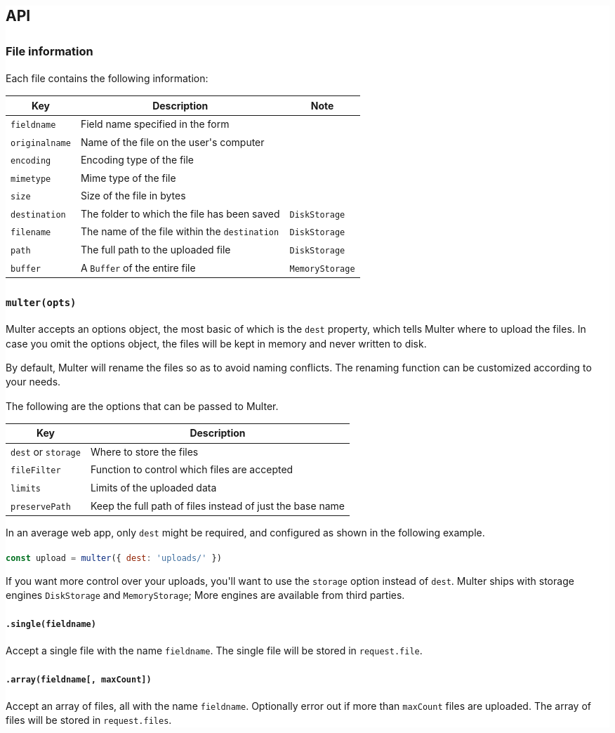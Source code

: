 ## API

### File information

Each file contains the following information:

Key | Description | Note
--- | --- | ---
`fieldname` | Field name specified in the form |
`originalname` | Name of the file on the user's computer |
`encoding` | Encoding type of the file |
`mimetype` | Mime type of the file |
`size` | Size of the file in bytes |
`destination` | The folder to which the file has been saved | `DiskStorage`
`filename` | The name of the file within the `destination` | `DiskStorage`
`path` | The full path to the uploaded file | `DiskStorage`
`buffer` | A `Buffer` of the entire file | `MemoryStorage`

### `multer(opts)`

Multer accepts an options object, the most basic of which is the `dest`
property, which tells Multer where to upload the files. In case you omit the
options object, the files will be kept in memory and never written to disk.

By default, Multer will rename the files so as to avoid naming conflicts. The
renaming function can be customized according to your needs.

The following are the options that can be passed to Multer.

Key | Description
--- | ---
`dest` or `storage` | Where to store the files
`fileFilter` | Function to control which files are accepted
`limits` | Limits of the uploaded data
`preservePath` | Keep the full path of files instead of just the base name

In an average web app, only `dest` might be required, and configured as shown in
the following example.

```javascript
const upload = multer({ dest: 'uploads/' })
```

If you want more control over your uploads, you'll want to use the `storage`
option instead of `dest`. Multer ships with storage engines `DiskStorage`
and `MemoryStorage`; More engines are available from third parties.

#### `.single(fieldname)`

Accept a single file with the name `fieldname`. The single file will be stored
in `request.file`.

#### `.array(fieldname[, maxCount])`

Accept an array of files, all with the name `fieldname`. Optionally error out if
more than `maxCount` files are uploaded. The array of files will be stored in
`request.files`.
